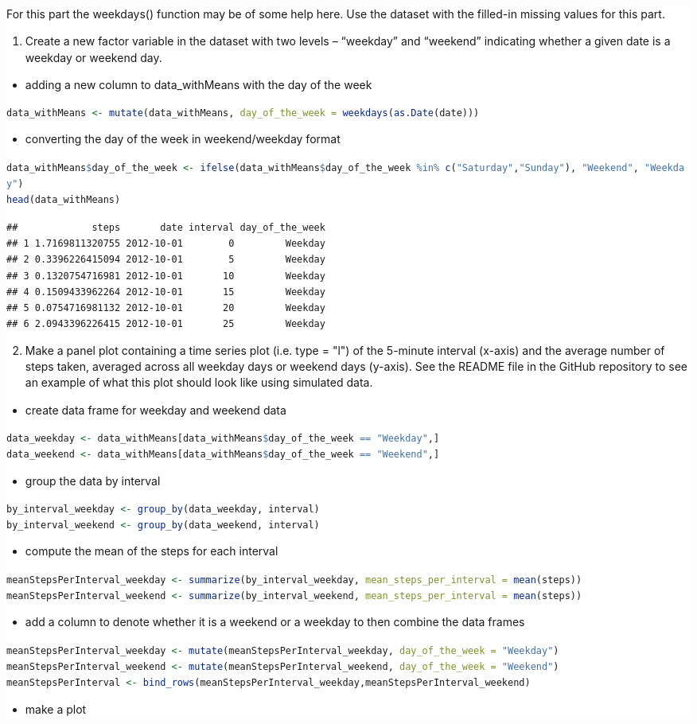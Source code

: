 For this part the weekdays() function may be of some help here. Use the dataset with the filled-in missing values for this part.

1. Create a new factor variable in the dataset with two levels – “weekday” and “weekend” indicating whether a given date is a weekday or weekend day.

- adding a new column to data_withMeans with the day of the week

```r
data_withMeans <- mutate(data_withMeans, day_of_the_week = weekdays(as.Date(date)))
```

- converting the day of the week in weekend/weekday format

```r
data_withMeans$day_of_the_week <- ifelse(data_withMeans$day_of_the_week %in% c("Saturday","Sunday"), "Weekend", "Weekday")
head(data_withMeans)
```

```
##             steps       date interval day_of_the_week
## 1 1.7169811320755 2012-10-01        0         Weekday
## 2 0.3396226415094 2012-10-01        5         Weekday
## 3 0.1320754716981 2012-10-01       10         Weekday
## 4 0.1509433962264 2012-10-01       15         Weekday
## 5 0.0754716981132 2012-10-01       20         Weekday
## 6 2.0943396226415 2012-10-01       25         Weekday
```

2. Make a panel plot containing a time series plot (i.e. type = "l") of the 5-minute interval (x-axis) and the average number of steps taken, averaged across all weekday days or weekend days (y-axis). See the README file in the GitHub repository to see an example of what this plot should look like using simulated data.

- create data frame for weekday and weekend data

```r
data_weekday <- data_withMeans[data_withMeans$day_of_the_week == "Weekday",]
data_weekend <- data_withMeans[data_withMeans$day_of_the_week == "Weekend",]
```
- group the data by interval

```r
by_interval_weekday <- group_by(data_weekday, interval)
by_interval_weekend <- group_by(data_weekend, interval)
```

- compute the mean of the steps for each interval

```r
meanStepsPerInterval_weekday <- summarize(by_interval_weekday, mean_steps_per_interval = mean(steps))
meanStepsPerInterval_weekend <- summarize(by_interval_weekend, mean_steps_per_interval = mean(steps))
```

- add a column to denote whether it is a weekend or a weekday to then combine the data frames

```r
meanStepsPerInterval_weekday <- mutate(meanStepsPerInterval_weekday, day_of_the_week = "Weekday")
meanStepsPerInterval_weekend <- mutate(meanStepsPerInterval_weekend, day_of_the_week = "Weekend")
meanStepsPerInterval <- bind_rows(meanStepsPerInterval_weekday,meanStepsPerInterval_weekend)
```
- make a plot
